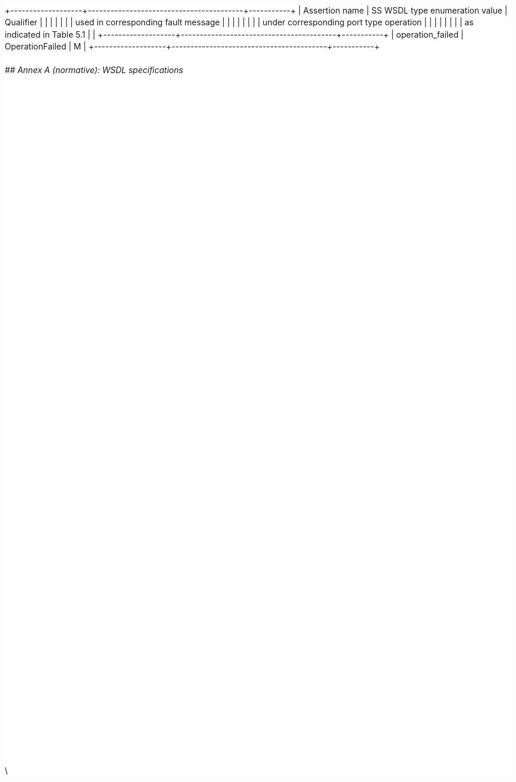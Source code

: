+-------------------+-----------------------------------------+-----------+ | Assertion name | SS WSDL type enumeration value | Qualifier | | | | | | | used in corresponding fault message | | | | | | | | under corresponding port type operation | | | | | | | | as indicated in Table 5.1 | | +-------------------+-----------------------------------------+-----------+ | operation_failed | OperationFailed | M | +-------------------+-----------------------------------------+-----------+
###### ## Annex A (normative): WSDL specifications
\
\
\
\
\
\
\
\
\
\
\
\
\
\
\
\
\
\
\
\
\
\
\
\
\
\
\
\
\
\
\
\
\
\
\
\
\
\
\
\
\
\
\
\
\
\
\
\
\
\
\
\
\
\
\
\
\